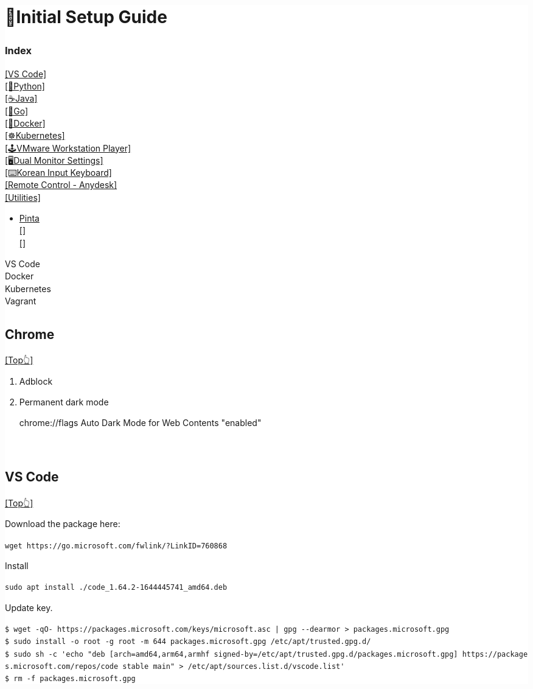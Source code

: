 # <span id="top">📖Initial Setup Guide</span>

### Index  

[[VS Code]](#Code)  
[[🐍Python]](#Python)   
[[☕Java]](#Java)   
[[🐁Go]](#Go)    
[[🐳Docker]](#Docker)  
[[☸️Kubernetes]](#k8s)  
[[🕹️VMware Workstation Player]](#VMware)  
[[🖥️Dual Monitor Settings]](#dual)  
[[⌨️Korean Input Keyboard]](#Korean)  
[[Remote Control - Anydesk]](#anydesk)  
[[Utilities]](#Utilities)  
- [Pinta](#Pinta)  
[[]](#)  
[[]](#)  

VS Code  
Docker  
Kubernetes  
Vagrant  

## <span id="Chrome">Chrome</span>

[[Top👆]](#top)

1. Adblock

2. Permanent dark mode

    chrome://flags
    Auto Dark Mode for Web Contents "enabled"

<br>

## <span id="Code">VS Code</span>

[[Top👆]](#top)

Download the package here: 

    wget https://go.microsoft.com/fwlink/?LinkID=760868

Install

    sudo apt install ./code_1.64.2-1644445741_amd64.deb

Update key. 

    $ wget -qO- https://packages.microsoft.com/keys/microsoft.asc | gpg --dearmor > packages.microsoft.gpg
    $ sudo install -o root -g root -m 644 packages.microsoft.gpg /etc/apt/trusted.gpg.d/
    $ sudo sh -c 'echo "deb [arch=amd64,arm64,armhf signed-by=/etc/apt/trusted.gpg.d/packages.microsoft.gpg] https://packages.microsoft.com/repos/code stable main" > /etc/apt/sources.list.d/vscode.list'
    $ rm -f packages.microsoft.gpg
